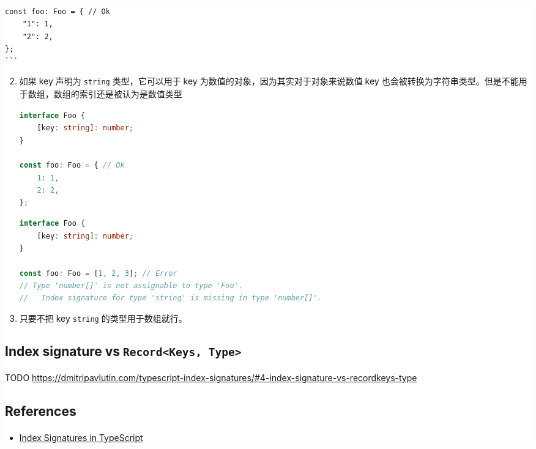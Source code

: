     const foo: Foo = { // Ok
        "1": 1,
        "2": 2,
    };
    ```
2. 如果 key 声明为 `string` 类型，它可以用于 key 为数值的对象，因为其实对于对象来说数值 key 也会被转换为字符串类型。但是不能用于数组，数组的索引还是被认为是数值类型
    ```ts
    interface Foo {
        [key: string]: number;
    }

    const foo: Foo = { // Ok
        1: 1,
        2: 2,
    };
    ```
    ```ts
    interface Foo {
        [key: string]: number;
    }

    const foo: Foo = [1, 2, 3]; // Error
    // Type 'number[]' is not assignable to type 'Foo'.
    //   Index signature for type 'string' is missing in type 'number[]'.
    ```
3. 只要不把 key `string` 的类型用于数组就行。


## Index signature vs `Record<Keys, Type>`
TODO
https://dmitripavlutin.com/typescript-index-signatures/#4-index-signature-vs-recordkeys-type


## References
* [Index Signatures in TypeScript](https://dmitripavlutin.com/typescript-index-signatures/)